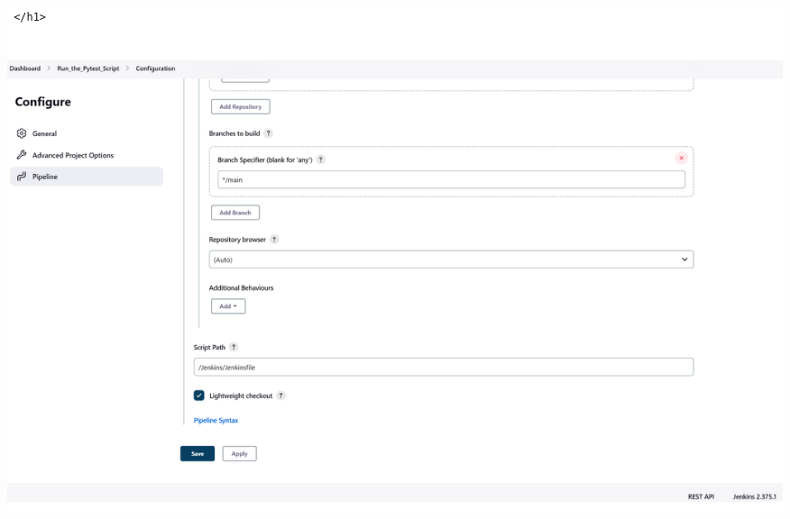      </h1>
</html>

<html>
     <h1>
        <img style="float: center;" src="/Jenkins/Using_Jenkins_to_Observe_Pytest_Runs/pictures/jenkins13.png" width="1000" />
     </h1>
</html>
